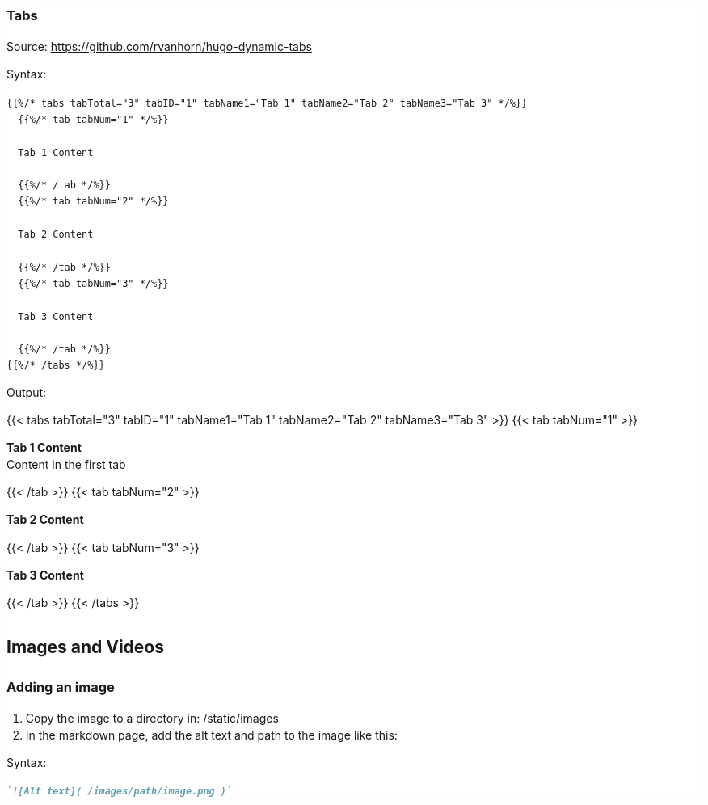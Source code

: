 ### Tabs

Source: https://github.com/rvanhorn/hugo-dynamic-tabs

Syntax:
```
{{%/* tabs tabTotal="3" tabID="1" tabName1="Tab 1" tabName2="Tab 2" tabName3="Tab 3" */%}}
  {{%/* tab tabNum="1" */%}}

  Tab 1 Content

  {{%/* /tab */%}}
  {{%/* tab tabNum="2" */%}}

  Tab 2 Content

  {{%/* /tab */%}}
  {{%/* tab tabNum="3" */%}}

  Tab 3 Content

  {{%/* /tab */%}}
{{%/* /tabs */%}}
```

Output:

{{< tabs tabTotal="3" tabID="1" tabName1="Tab 1" tabName2="Tab 2" tabName3="Tab 3" >}}
  {{< tab tabNum="1" >}}

  **Tab 1 Content**  
  Content in the first tab

  {{< /tab >}}
  {{< tab tabNum="2" >}}

  **Tab 2 Content**

  {{< /tab >}}
  {{< tab tabNum="3" >}}

  **Tab 3 Content**

  {{< /tab >}}
{{< /tabs >}}

## Images and Videos

### Adding an image

1. Copy the image to a directory in: /static/images
1. In the markdown page, add the alt text and path to the image like this:

Syntax:

```md
`![Alt text]( /images/path/image.png )`
```
